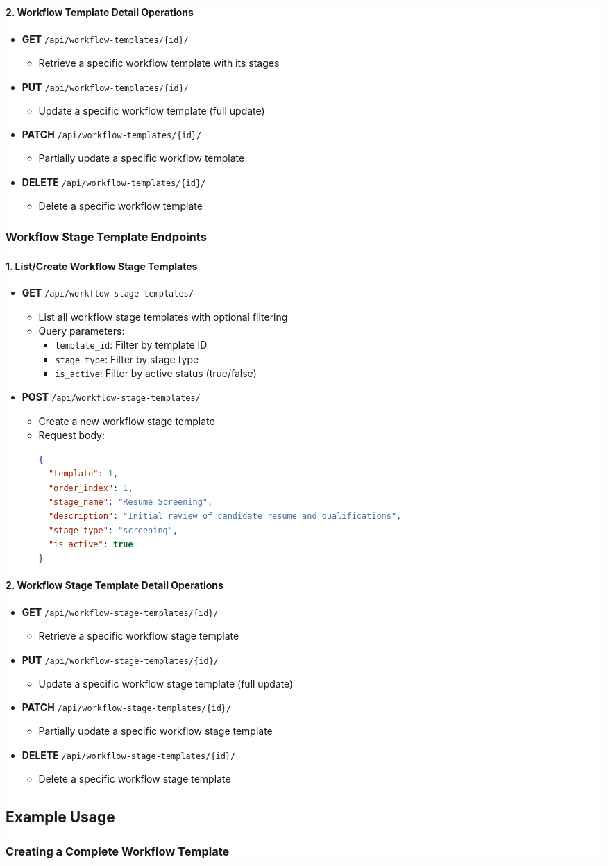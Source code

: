 #### 2. Workflow Template Detail Operations
- **GET** `/api/workflow-templates/{id}/`
  - Retrieve a specific workflow template with its stages

- **PUT** `/api/workflow-templates/{id}/`
  - Update a specific workflow template (full update)

- **PATCH** `/api/workflow-templates/{id}/`
  - Partially update a specific workflow template

- **DELETE** `/api/workflow-templates/{id}/`
  - Delete a specific workflow template

### Workflow Stage Template Endpoints

#### 1. List/Create Workflow Stage Templates
- **GET** `/api/workflow-stage-templates/`
  - List all workflow stage templates with optional filtering
  - Query parameters:
    - `template_id`: Filter by template ID
    - `stage_type`: Filter by stage type
    - `is_active`: Filter by active status (true/false)

- **POST** `/api/workflow-stage-templates/`
  - Create a new workflow stage template
  - Request body:
    ```json
    {
      "template": 1,
      "order_index": 1,
      "stage_name": "Resume Screening",
      "description": "Initial review of candidate resume and qualifications",
      "stage_type": "screening",
      "is_active": true
    }
    ```

#### 2. Workflow Stage Template Detail Operations
- **GET** `/api/workflow-stage-templates/{id}/`
  - Retrieve a specific workflow stage template

- **PUT** `/api/workflow-stage-templates/{id}/`
  - Update a specific workflow stage template (full update)

- **PATCH** `/api/workflow-stage-templates/{id}/`
  - Partially update a specific workflow stage template

- **DELETE** `/api/workflow-stage-templates/{id}/`
  - Delete a specific workflow stage template

## Example Usage

### Creating a Complete Workflow Template
